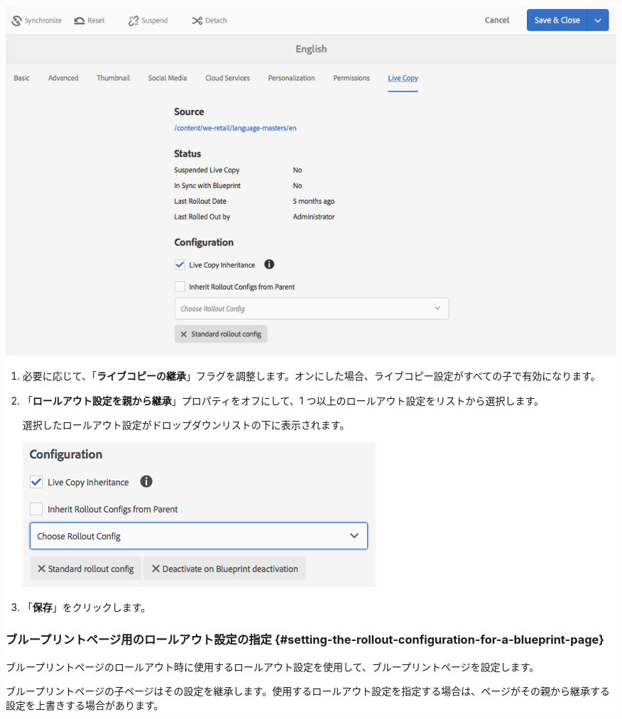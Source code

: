    ![設定](assets/chlimage_1-1.png)

1. 必要に応じて、「**ライブコピーの継承**」フラグを調整します。オンにした場合、ライブコピー設定がすべての子で有効になります。

1. 「**ロールアウト設定を親から継承**」プロパティをオフにして、1 つ以上のロールアウト設定をリストから選択します。

   選択したロールアウト設定がドロップダウンリストの下に表示されます。

   ![選択したロールアウト設定](assets/chlimage_1-2.png)

1. 「**保存**」をクリックします。

### ブループリントページ用のロールアウト設定の指定 {#setting-the-rollout-configuration-for-a-blueprint-page}

ブループリントページのロールアウト時に使用するロールアウト設定を使用して、ブループリントページを設定します。

ブループリントページの子ページはその設定を継承します。使用するロールアウト設定を指定する場合は、ページがその親から継承する設定を上書きする場合があります。

